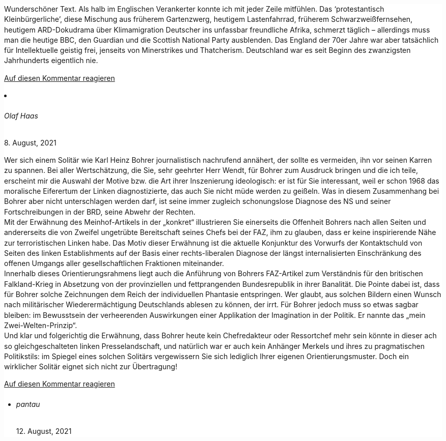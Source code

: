 

Wunderschöner Text. Als halb im Englischen Verankerter konnte ich mit jeder Zeile mitfühlen. Das &#8216;protestantisch Kleinbürgerliche&#8217;, diese Mischung aus früherem Gartenzwerg, heutigem Lastenfahrrad, früherem Schwarzweißfernsehen, heutigem ARD-Dokudrama über Klimamigration Deutscher ins unfassbar freundliche Afrika, schmerzt täglich &#8211; allerdings muss man die heutige BBC, den Guardian und die Scottish National Party ausblenden. Das England der 70er Jahre war aber tatsächlich für Intellektuelle geistig frei, jenseits von Minerstrikes und Thatcherism. Deutschland war es seit Beginn des zwanzigsten Jahrhunderts eigentlich nie.

<a rel="nofollow" class="comment-reply-link" href="#comment-113647" data-commentid="113647" data-postid="14011" data-belowelement="comment-113647" data-respondelement="respond" data-replyto="Antworte auf Gero Micheler" aria-label="Antworte auf Gero Micheler">Auf diesen Kommentar reagieren</a> 


</li>
<li class="comment odd alt thread-odd thread-alt depth-1 clearfix" id="li-comment-113659">
<h6 class="author">Olaf Haas</h6> <span class="date">8. August, 2021</span>



Wer sich einem Solitär wie Karl Heinz Bohrer journalistisch nachrufend annähert, der sollte es vermeiden, ihn vor seinen Karren zu spannen. Bei aller Wertschätzung, die Sie, sehr geehrter Herr Wendt, für Bohrer zum Ausdruck bringen und die ich teile, erscheint mir die Auswahl der Motive bzw. die Art ihrer Inszenierung ideologisch: er ist für Sie interessant, weil er schon 1968 das moralische Eiferertum der Linken diagnostizierte, das auch Sie nicht müde werden zu geißeln. Was in diesem Zusammenhang bei Bohrer aber nicht unterschlagen werden darf, ist seine immer zugleich schonungslose Diagnose des NS und seiner Fortschreibungen in der BRD, seine Abwehr der Rechten.<br>
Mit der Erwähnung des Meinhof-Artikels in der „konkret“ illustrieren Sie einerseits die Offenheit Bohrers nach allen Seiten und andererseits die von Zweifel ungetrübte Bereitschaft seines Chefs bei der FAZ, ihm zu glauben, dass er keine inspirierende Nähe zur terroristischen Linken habe. Das Motiv dieser Erwähnung ist die aktuelle Konjunktur des Vorwurfs der Kontaktschuld von Seiten des linken Establishments auf der Basis einer rechts-liberalen Diagnose der längst internalisierten Einschränkung des offenen Umgangs aller gesellschaftlichen Fraktionen miteinander.<br>
Innerhalb dieses Orientierungsrahmens liegt auch die Anführung von Bohrers FAZ-Artikel zum Verständnis für den britischen Falkland-Krieg in Absetzung von der provinziellen und fettprangenden Bundesrepublik in ihrer Banalität. Die Pointe dabei ist, dass für Bohrer solche Zeichnungen dem Reich der individuellen Phantasie entspringen. Wer glaubt, aus solchen Bildern einen Wunsch nach militärischer Wiederermächtigung Deutschlands ablesen zu können, der irrt. Für Bohrer jedoch muss so etwas sagbar bleiben: im Bewusstsein der verheerenden Auswirkungen einer Applikation der Imagination in der Politik. Er nannte das „mein Zwei-Welten-Prinzip“.<br>
Und klar und folgerichtig die Erwähnung, dass Bohrer heute kein Chefredakteur oder Ressortchef mehr sein könnte in dieser ach so gleichgeschalteten linken Presselandschaft, und natürlich war er auch kein Anhänger Merkels und ihres zu pragmatischen Politikstils: im Spiegel eines solchen Solitärs vergewissern Sie sich lediglich Ihrer eigenen Orientierungsmuster. Doch ein wirklicher Solitär eignet sich nicht zur Übertragung!

<a rel="nofollow" class="comment-reply-link" href="#comment-113659" data-commentid="113659" data-postid="14011" data-belowelement="comment-113659" data-respondelement="respond" data-replyto="Antworte auf Olaf Haas" aria-label="Antworte auf Olaf Haas">Auf diesen Kommentar reagieren</a> 


<ul class="children">
<li class="comment even depth-2 clearfix" id="li-comment-113763">
<h6 class="author">pantau</h6> <span class="date">12. August, 2021</span>
